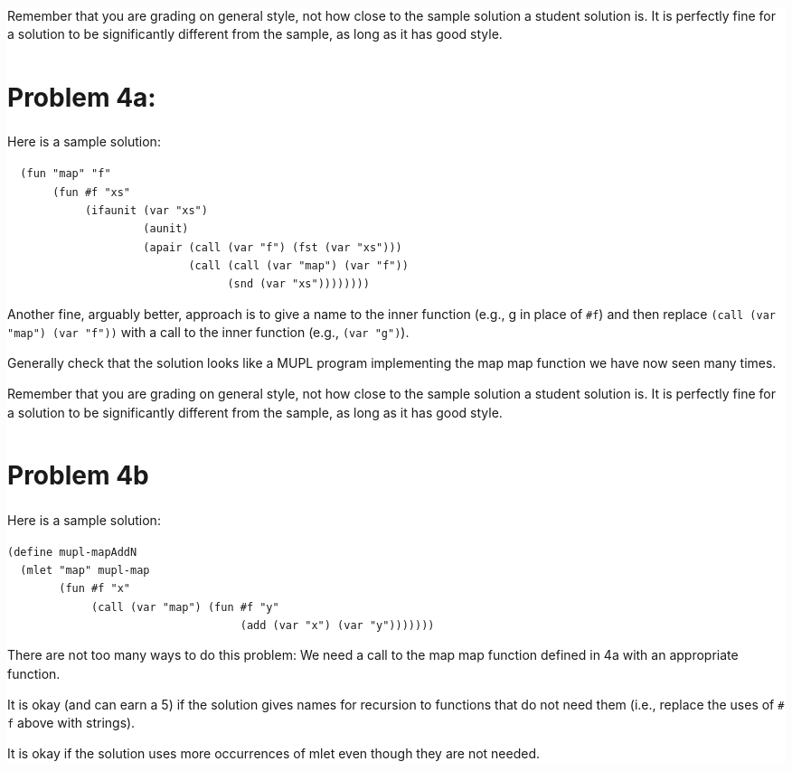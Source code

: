 Remember that you are grading on general style, not how close to the
sample solution a student solution is. It is perfectly fine for a
solution to be significantly different from the sample, as long as it
has good style.


# Problem 4a: 
Here is a sample solution:

```
  (fun "map" "f"
       (fun #f "xs"
            (ifaunit (var "xs")
                     (aunit)
                     (apair (call (var "f") (fst (var "xs")))
                            (call (call (var "map") (var "f"))
                                  (snd (var "xs"))))))))
```


Another fine, arguably better, approach is to give a name to the
inner function (e.g., g in place of `#f`) and then replace `(call
(var "map") (var "f"))` with a call to the inner function (e.g.,
`(var "g")`).

Generally check that the solution looks like a MUPL program
implementing the map map function we have now seen many times.

Remember that you are grading on general style, not how close to the
sample solution a student solution is. It is perfectly fine for a
solution to be significantly different from the sample, as long as it
has good style.


# Problem 4b
Here is a sample solution:

```
(define mupl-mapAddN
  (mlet "map" mupl-map 
        (fun #f "x"
             (call (var "map") (fun #f "y" 
                                    (add (var "x") (var "y")))))))
```

There are not too many ways to do this problem: We need a call to the
map map function defined in 4a with an appropriate function.

It is okay (and can earn a 5) if the solution gives names for
recursion to functions that do not need them (i.e., replace the uses
of `#f` above with strings).

It is okay if the solution uses more occurrences of mlet even though
they are not needed.
